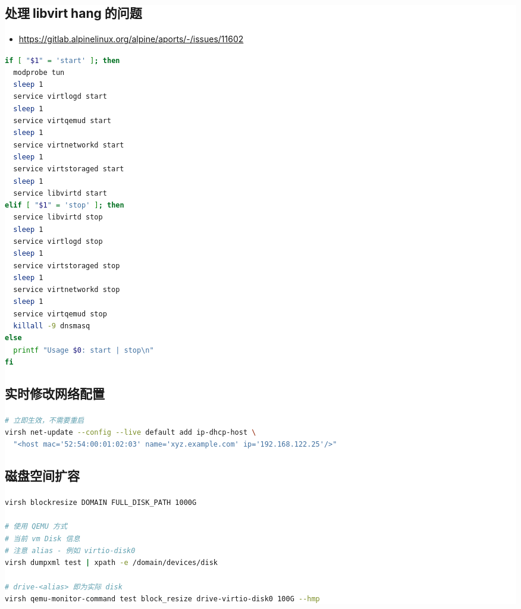 ## 处理 libvirt hang 的问题

- https://gitlab.alpinelinux.org/alpine/aports/-/issues/11602

```bash
if [ "$1" = 'start' ]; then
  modprobe tun
  sleep 1
  service virtlogd start
  sleep 1
  service virtqemud start
  sleep 1
  service virtnetworkd start
  sleep 1
  service virtstoraged start
  sleep 1
  service libvirtd start
elif [ "$1" = 'stop' ]; then
  service libvirtd stop
  sleep 1
  service virtlogd stop
  sleep 1
  service virtstoraged stop
  sleep 1
  service virtnetworkd stop
  sleep 1
  service virtqemud stop
  killall -9 dnsmasq
else
  printf "Usage $0: start | stop\n"
fi
```

## 实时修改网络配置

```bash
# 立即生效，不需要重启
virsh net-update --config --live default add ip-dhcp-host \
  "<host mac='52:54:00:01:02:03' name='xyz.example.com' ip='192.168.122.25'/>"
```

## 磁盘空间扩容

```bash
virsh blockresize DOMAIN FULL_DISK_PATH 1000G

# 使用 QEMU 方式
# 当前 vm Disk 信息
# 注意 alias - 例如 virtio-disk0
virsh dumpxml test | xpath -e /domain/devices/disk

# drive-<alias> 即为实际 disk
virsh qemu-monitor-command test block_resize drive-virtio-disk0 100G --hmp
```
